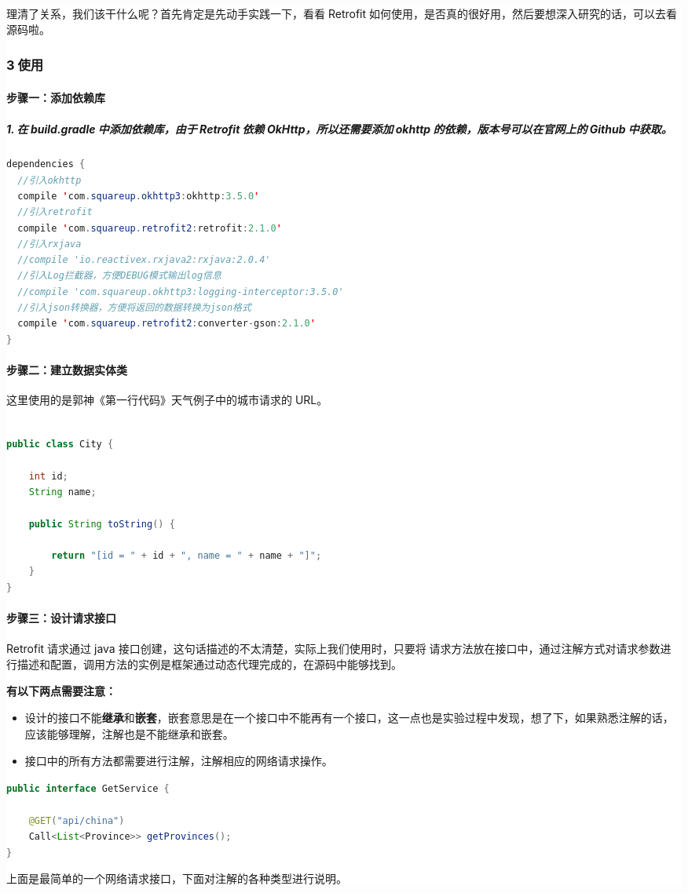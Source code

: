 理清了关系，我们该干什么呢？首先肯定是先动手实践一下，看看 Retrofit 如何使用，是否真的很好用，然后要想深入研究的话，可以去看源码啦。

### 3 使用

#### 步骤一：添加依赖库

##### 1.  在 build.gradle 中添加依赖库，由于 Retrofit 依赖 OkHttp，所以还需要添加 okhttp 的依赖，版本号可以在官网上的 Github 中获取。

```Java
dependencies {
  //引入okhttp
  compile 'com.squareup.okhttp3:okhttp:3.5.0'
  //引入retrofit
  compile 'com.squareup.retrofit2:retrofit:2.1.0'
  //引入rxjava
  //compile 'io.reactivex.rxjava2:rxjava:2.0.4'
  //引入Log拦截器，方便DEBUG模式输出log信息
  //compile 'com.squareup.okhttp3:logging-interceptor:3.5.0'
  //引入json转换器，方便将返回的数据转换为json格式
  compile 'com.squareup.retrofit2:converter-gson:2.1.0'
}
```
#### 步骤二：建立数据实体类
  这里使用的是郭神《第一行代码》天气例子中的城市请求的 URL。
```Java

public class City {

    int id;
    String name;

    public String toString() {

        return "[id = " + id + ", name = " + name + "]";
    }
}
```

#### 步骤三：设计请求接口

Retrofit 请求通过 java 接口创建，这句话描述的不太清楚，实际上我们使用时，只要将 请求方法放在接口中，通过注解方式对请求参数进行描述和配置，调用方法的实例是框架通过动态代理完成的，在源码中能够找到。

**有以下两点需要注意：**
* 设计的接口不能**继承**和**嵌套**，嵌套意思是在一个接口中不能再有一个接口，这一点也是实验过程中发现，想了下，如果熟悉注解的话，应该能够理解，注解也是不能继承和嵌套。

* 接口中的所有方法都需要进行注解，注解相应的网络请求操作。

```Java
public interface GetService {

    @GET("api/china")
    Call<List<Province>> getProvinces();
}
```
上面是最简单的一个网络请求接口，下面对注解的各种类型进行说明。
